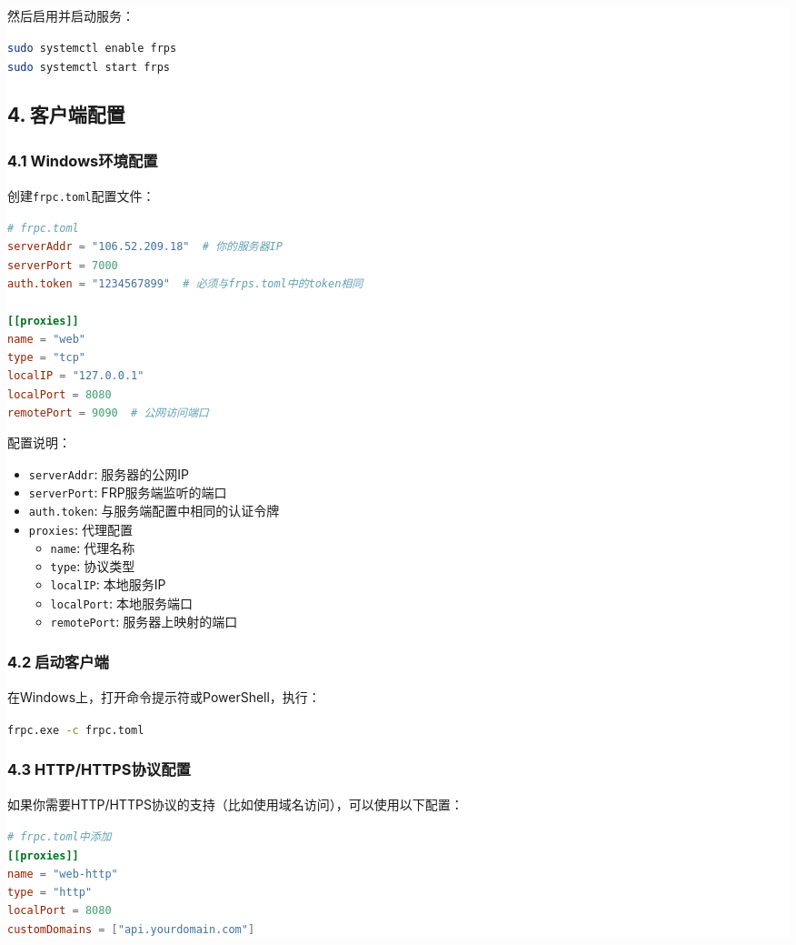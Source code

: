 然后启用并启动服务：

```bash
sudo systemctl enable frps
sudo systemctl start frps
```

## 4. 客户端配置

### 4.1 Windows环境配置
创建`frpc.toml`配置文件：

```toml
# frpc.toml
serverAddr = "106.52.209.18"  # 你的服务器IP
serverPort = 7000
auth.token = "1234567899"  # 必须与frps.toml中的token相同

[[proxies]]
name = "web"
type = "tcp"
localIP = "127.0.0.1"
localPort = 8080
remotePort = 9090  # 公网访问端口
```

配置说明：
- `serverAddr`: 服务器的公网IP
- `serverPort`: FRP服务端监听的端口
- `auth.token`: 与服务端配置中相同的认证令牌
- `proxies`: 代理配置
  - `name`: 代理名称
  - `type`: 协议类型
  - `localIP`: 本地服务IP
  - `localPort`: 本地服务端口
  - `remotePort`: 服务器上映射的端口

### 4.2 启动客户端
在Windows上，打开命令提示符或PowerShell，执行：

```bash
frpc.exe -c frpc.toml
```

### 4.3 HTTP/HTTPS协议配置
如果你需要HTTP/HTTPS协议的支持（比如使用域名访问），可以使用以下配置：

```toml
# frpc.toml中添加
[[proxies]]
name = "web-http"
type = "http"
localPort = 8080
customDomains = ["api.yourdomain.com"]
```

